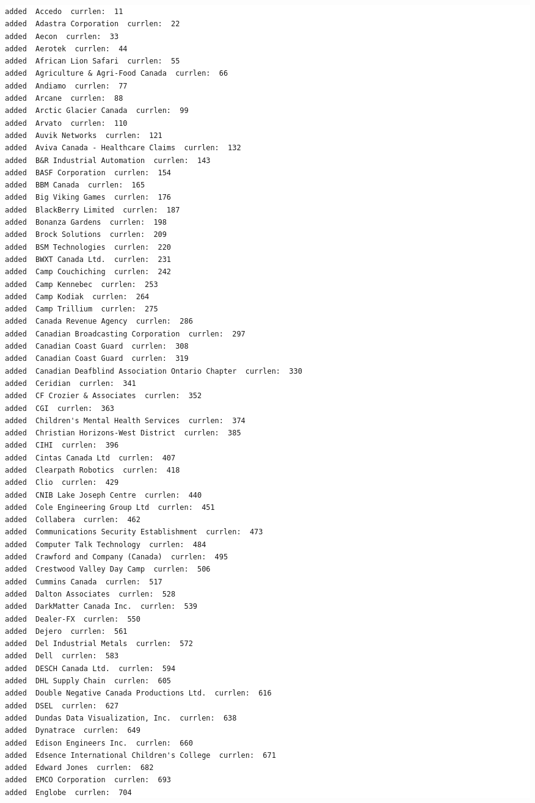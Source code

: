     added  Accedo  currlen:  11
    added  Adastra Corporation  currlen:  22
    added  Aecon  currlen:  33
    added  Aerotek  currlen:  44
    added  African Lion Safari  currlen:  55
    added  Agriculture & Agri-Food Canada  currlen:  66
    added  Andiamo  currlen:  77
    added  Arcane  currlen:  88
    added  Arctic Glacier Canada  currlen:  99
    added  Arvato  currlen:  110
    added  Auvik Networks  currlen:  121
    added  Aviva Canada - Healthcare Claims  currlen:  132
    added  B&R Industrial Automation  currlen:  143
    added  BASF Corporation  currlen:  154
    added  BBM Canada  currlen:  165
    added  Big Viking Games  currlen:  176
    added  BlackBerry Limited  currlen:  187
    added  Bonanza Gardens  currlen:  198
    added  Brock Solutions  currlen:  209
    added  BSM Technologies  currlen:  220
    added  BWXT Canada Ltd.  currlen:  231
    added  Camp Couchiching  currlen:  242
    added  Camp Kennebec  currlen:  253
    added  Camp Kodiak  currlen:  264
    added  Camp Trillium  currlen:  275
    added  Canada Revenue Agency  currlen:  286
    added  Canadian Broadcasting Corporation  currlen:  297
    added  Canadian Coast Guard  currlen:  308
    added  Canadian Coast Guard  currlen:  319
    added  Canadian Deafblind Association Ontario Chapter  currlen:  330
    added  Ceridian  currlen:  341
    added  CF Crozier & Associates  currlen:  352
    added  CGI  currlen:  363
    added  Children's Mental Health Services  currlen:  374
    added  Christian Horizons-West District  currlen:  385
    added  CIHI  currlen:  396
    added  Cintas Canada Ltd  currlen:  407
    added  Clearpath Robotics  currlen:  418
    added  Clio  currlen:  429
    added  CNIB Lake Joseph Centre  currlen:  440
    added  Cole Engineering Group Ltd  currlen:  451
    added  Collabera  currlen:  462
    added  Communications Security Establishment  currlen:  473
    added  Computer Talk Technology  currlen:  484
    added  Crawford and Company (Canada)  currlen:  495
    added  Crestwood Valley Day Camp  currlen:  506
    added  Cummins Canada  currlen:  517
    added  Dalton Associates  currlen:  528
    added  DarkMatter Canada Inc.  currlen:  539
    added  Dealer-FX  currlen:  550
    added  Dejero  currlen:  561
    added  Del Industrial Metals  currlen:  572
    added  Dell  currlen:  583
    added  DESCH Canada Ltd.  currlen:  594
    added  DHL Supply Chain  currlen:  605
    added  Double Negative Canada Productions Ltd.  currlen:  616
    added  DSEL  currlen:  627
    added  Dundas Data Visualization, Inc.  currlen:  638
    added  Dynatrace  currlen:  649
    added  Edison Engineers Inc.  currlen:  660
    added  Edsence International Children's College  currlen:  671
    added  Edward Jones  currlen:  682
    added  EMCO Corporation  currlen:  693
    added  Englobe  currlen:  704